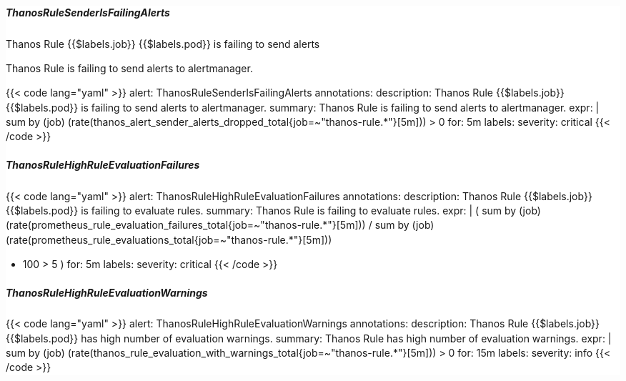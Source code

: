 ##### ThanosRuleSenderIsFailingAlerts
Thanos Rule {{$labels.job}} {{$labels.pod}} is failing to send alerts

Thanos Rule is failing to send alerts to alertmanager.

{{< code lang="yaml" >}}
alert: ThanosRuleSenderIsFailingAlerts
annotations:
  description: Thanos Rule {{$labels.job}} {{$labels.pod}} is failing to send alerts
    to alertmanager.
  summary: Thanos Rule is failing to send alerts to alertmanager.
expr: |
  sum by (job) (rate(thanos_alert_sender_alerts_dropped_total{job=~"thanos-rule.*"}[5m])) > 0
for: 5m
labels:
  severity: critical
{{< /code >}}
 
##### ThanosRuleHighRuleEvaluationFailures

{{< code lang="yaml" >}}
alert: ThanosRuleHighRuleEvaluationFailures
annotations:
  description: Thanos Rule {{$labels.job}} {{$labels.pod}} is failing to evaluate
    rules.
  summary: Thanos Rule is failing to evaluate rules.
expr: |
  (
    sum by (job) (rate(prometheus_rule_evaluation_failures_total{job=~"thanos-rule.*"}[5m]))
  /
    sum by (job) (rate(prometheus_rule_evaluations_total{job=~"thanos-rule.*"}[5m]))
  * 100 > 5
  )
for: 5m
labels:
  severity: critical
{{< /code >}}
 
##### ThanosRuleHighRuleEvaluationWarnings

{{< code lang="yaml" >}}
alert: ThanosRuleHighRuleEvaluationWarnings
annotations:
  description: Thanos Rule {{$labels.job}} {{$labels.pod}} has high number of evaluation
    warnings.
  summary: Thanos Rule has high number of evaluation warnings.
expr: |
  sum by (job) (rate(thanos_rule_evaluation_with_warnings_total{job=~"thanos-rule.*"}[5m])) > 0
for: 15m
labels:
  severity: info
{{< /code >}}
 